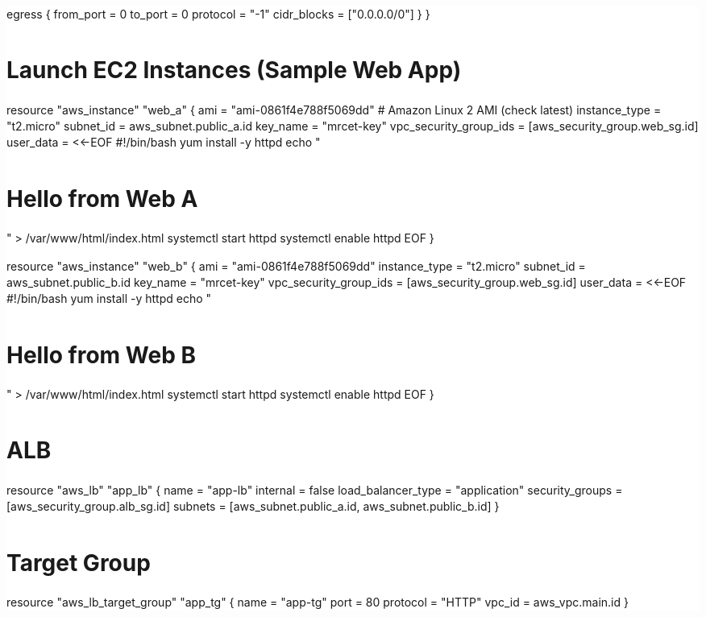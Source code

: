   egress {
    from_port   = 0
    to_port     = 0
    protocol    = "-1"
    cidr_blocks = ["0.0.0.0/0"]
  }
}


# Launch EC2 Instances (Sample Web App)
resource "aws_instance" "web_a" {
  ami           = "ami-0861f4e788f5069dd" # Amazon Linux 2 AMI (check latest)
  instance_type = "t2.micro"
  subnet_id     = aws_subnet.public_a.id
  key_name      = "mrcet-key"
  vpc_security_group_ids = [aws_security_group.web_sg.id]
  user_data = <<-EOF
              #!/bin/bash
              yum install -y httpd
              echo "<h1>Hello from Web A</h1>" > /var/www/html/index.html
              systemctl start httpd
              systemctl enable httpd
              EOF
}

resource "aws_instance" "web_b" {
  ami           = "ami-0861f4e788f5069dd"
  instance_type = "t2.micro"
  subnet_id     = aws_subnet.public_b.id
  key_name      = "mrcet-key"
  vpc_security_group_ids = [aws_security_group.web_sg.id]
  user_data = <<-EOF
              #!/bin/bash
              yum install -y httpd
              echo "<h1>Hello from Web B</h1>" > /var/www/html/index.html
              systemctl start httpd
              systemctl enable httpd
              EOF
}

# ALB
resource "aws_lb" "app_lb" {
  name               = "app-lb"
  internal           = false
  load_balancer_type = "application"
  security_groups    = [aws_security_group.alb_sg.id]
  subnets            = [aws_subnet.public_a.id, aws_subnet.public_b.id]
}

# Target Group
resource "aws_lb_target_group" "app_tg" {
  name     = "app-tg"
  port     = 80
  protocol = "HTTP"
  vpc_id   = aws_vpc.main.id
}
